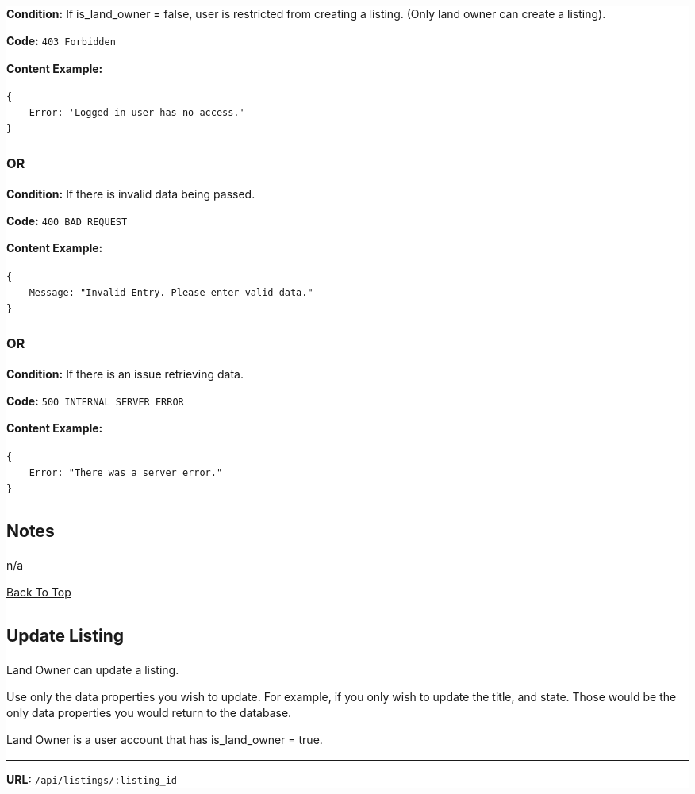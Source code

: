 **Condition:**  If is_land_owner = false, user is restricted from creating a listing. (Only land owner can create a listing).

**Code:**  `403 Forbidden`

**Content Example:**
```
{
    Error: 'Logged in user has no access.'
}
```
### OR

**Condition:**  If there is invalid data being passed.

**Code:**  `400 BAD REQUEST`

**Content Example:**
```
{
    Message: "Invalid Entry. Please enter valid data."
}
```

### OR

**Condition:**  If there is an issue retrieving data.

**Code:**  `500 INTERNAL SERVER ERROR`

**Content Example:**
```
{
    Error: "There was a server error."
}
```

## Notes

n/a

[Back To Top](#listings)

## Update Listing

Land Owner can update a listing. 

Use only the data properties you wish to update.  For example, if you only wish to update the title, and state. Those would be the only
data properties you would return to the database.


Land Owner is a user account that has is_land_owner = true.

---

**URL:** `/api/listings/:listing_id`
